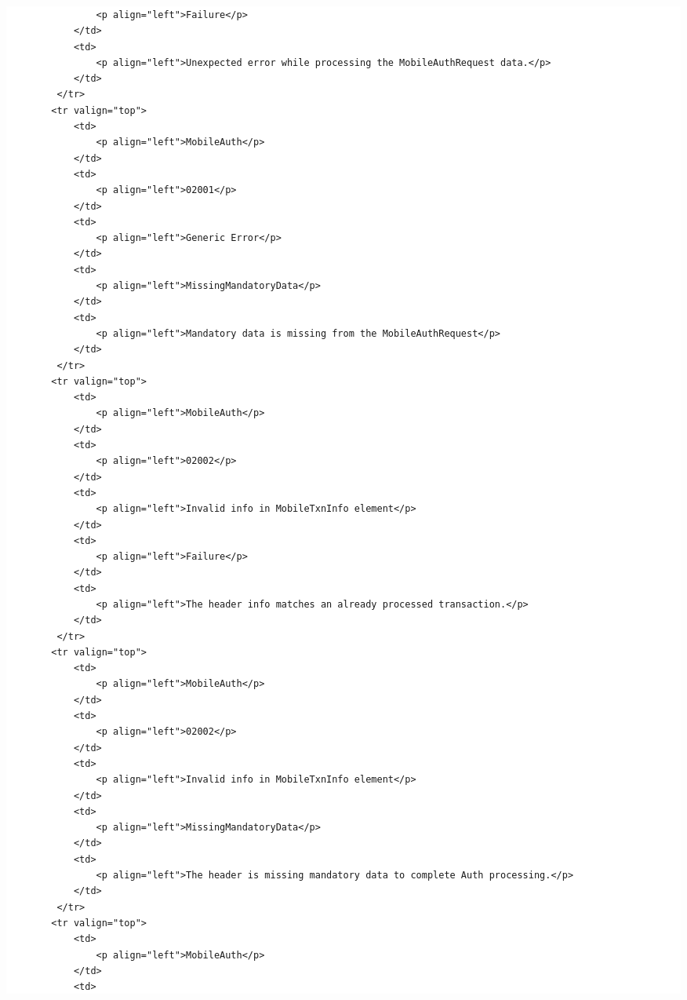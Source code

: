 ```
				<p align="left">Failure</p>
			</td>
			<td>
				<p align="left">Unexpected error while processing the MobileAuthRequest data.</p>
			</td>
		 </tr>
		<tr valign="top">
			<td>
				<p align="left">MobileAuth</p>
			</td>
			<td>
				<p align="left">02001</p>
			</td>
			<td>
				<p align="left">Generic Error</p>
			</td>
			<td>
				<p align="left">MissingMandatoryData</p>
			</td>
			<td>
				<p align="left">Mandatory data is missing from the MobileAuthRequest</p>
			</td>
		 </tr>
		<tr valign="top">
			<td>
				<p align="left">MobileAuth</p>
			</td>
			<td>
				<p align="left">02002</p>
			</td>
			<td>
				<p align="left">Invalid info in MobileTxnInfo element</p>
			</td>
			<td>
				<p align="left">Failure</p>
			</td>
			<td>
				<p align="left">The header info matches an already processed transaction.</p>
			</td>
		 </tr>
		<tr valign="top">
			<td>
				<p align="left">MobileAuth</p>
			</td>
			<td>
				<p align="left">02002</p>
			</td>
			<td>
				<p align="left">Invalid info in MobileTxnInfo element</p>
			</td>
			<td>
				<p align="left">MissingMandatoryData</p>
			</td>
			<td>
				<p align="left">The header is missing mandatory data to complete Auth processing.</p>
			</td>
		 </tr>
		<tr valign="top">
			<td>
				<p align="left">MobileAuth</p>
			</td>
			<td>
```
